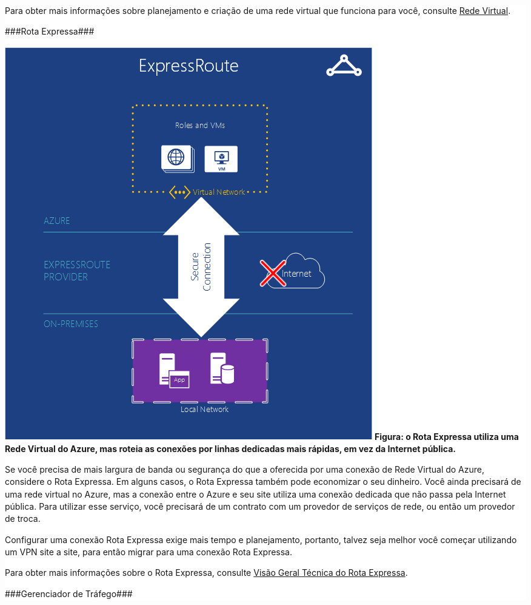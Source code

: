 Para obter mais informações sobre planejamento e criação de uma rede virtual que funciona para você, consulte [Rede Virtual](http://msdn.microsoft.com/library/azure/jj156007.aspx).

###Rota Expressa###

![Rota Expressa](./media/intro-to-azure/ExpressRouteIntroNew.png) **Figura: o Rota Expressa utiliza uma Rede Virtual do Azure, mas roteia as conexões por linhas dedicadas mais rápidas, em vez da Internet pública.**

Se você precisa de mais largura de banda ou segurança do que a oferecida por uma conexão de Rede Virtual do Azure, considere o Rota Expressa. Em alguns casos, o Rota Expressa também pode economizar o seu dinheiro. Você ainda precisará de uma rede virtual no Azure, mas a conexão entre o Azure e seu site utiliza uma conexão dedicada que não passa pela Internet pública. Para utilizar esse serviço, você precisará de um contrato com um provedor de serviços de rede, ou então um provedor de troca.

Configurar uma conexão Rota Expressa exige mais tempo e planejamento, portanto, talvez seja melhor você começar utilizando um VPN site a site, para então migrar para uma conexão Rota Expressa.

Para obter mais informações sobre o Rota Expressa, consulte [Visão Geral Técnica do Rota Expressa](http://msdn.microsoft.com/library/azure/dn606309.aspx).

###Gerenciador de Tráfego###
